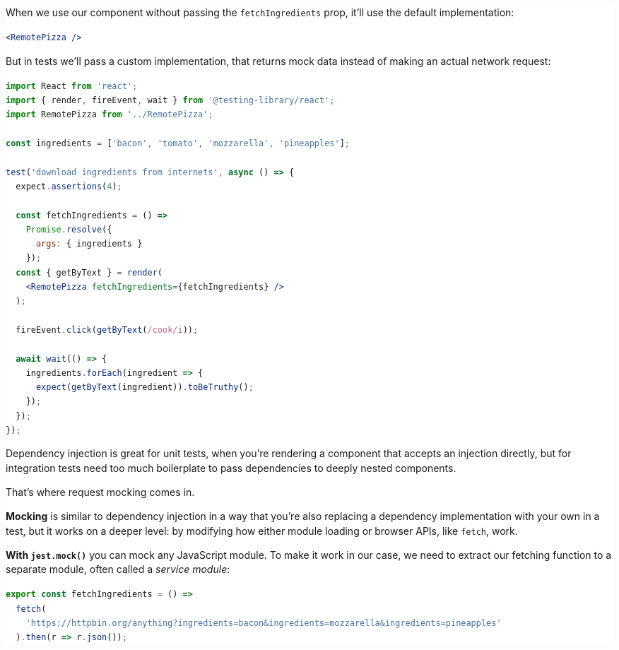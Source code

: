 When we use our component without passing the `fetchIngredients` prop, it’ll use the default implementation:

```jsx
<RemotePizza />
```

But in tests we’ll pass a custom implementation, that returns mock data instead of making an actual network request:

```jsx
import React from 'react';
import { render, fireEvent, wait } from '@testing-library/react';
import RemotePizza from '../RemotePizza';

const ingredients = ['bacon', 'tomato', 'mozzarella', 'pineapples'];

test('download ingredients from internets', async () => {
  expect.assertions(4);

  const fetchIngredients = () =>
    Promise.resolve({
      args: { ingredients }
    });
  const { getByText } = render(
    <RemotePizza fetchIngredients={fetchIngredients} />
  );

  fireEvent.click(getByText(/cook/i));

  await wait(() => {
    ingredients.forEach(ingredient => {
      expect(getByText(ingredient)).toBeTruthy();
    });
  });
});
```

Dependency injection is great for unit tests, when you’re rendering a component that accepts an injection directly, but for integration tests need too much boilerplate to pass dependencies to deeply nested components.

That’s where request mocking comes in.

**Mocking** is similar to dependency injection in a way that you’re also replacing a dependency implementation with your own in a test, but it works on a deeper level: by modifying how either module loading or browser APIs, like `fetch`, work.

**With `jest.mock()`** you can mock any JavaScript module. To make it work in our case, we need to extract our fetching function to a separate module, often called a _service module_:

```js
export const fetchIngredients = () =>
  fetch(
    'https://httpbin.org/anything?ingredients=bacon&ingredients=mozzarella&ingredients=pineapples'
  ).then(r => r.json());
```
